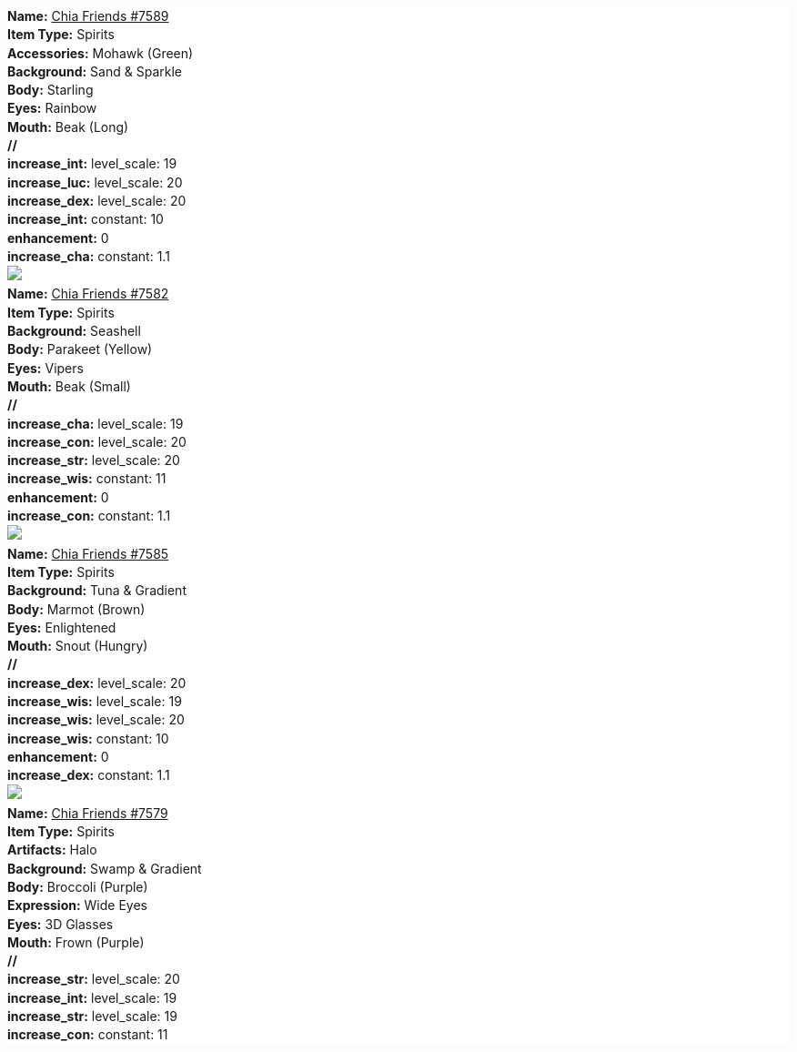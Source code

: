 <div><strong>Name:</strong> <a href="https://mintgarden.io/nfts/nft1slj0at4njjsneuugjkra2tm9f4glje428jvjjympzj85utyt94sqnj4wws">Chia Friends #7589</a></div>
<div><strong>Item Type:</strong> Spirits</div>
<div><strong>Accessories:</strong> Mohawk (Green)</div>
<div><strong>Background:</strong> Sand & Sparkle</div>
<div><strong>Body:</strong> Starling</div>
<div><strong>Eyes:</strong> Rainbow</div>
<div><strong>Mouth:</strong> Beak (Long)</div>
<div><strong>//</strong></div><div><strong>increase_int:</strong> level_scale: 19</div>
<div><strong>increase_luc:</strong> level_scale: 20</div>
<div><strong>increase_dex:</strong> level_scale: 20</div>
<div><strong>increase_int:</strong> constant: 10</div>
<div><strong>enhancement:</strong> 0</div>
<div><strong>increase_cha:</strong> constant: 1.1</div>
</div>
<div class="item_thumbnail">
<a href="https://mintgarden.io/nfts/nft1naguc46mc7e2xkks7kxghstg94nmm06tu5ttgwvpe5s86gum5uesv8plfx"><img loading="lazy" src="https://assets.mainnet.mintgarden.io/thumbnails/891036b52eca09b32adb58ecbbb654309b7553bd0d21391867ab517919a27532.png"></a>
<div><strong>Name:</strong> <a href="https://mintgarden.io/nfts/nft1naguc46mc7e2xkks7kxghstg94nmm06tu5ttgwvpe5s86gum5uesv8plfx">Chia Friends #7582</a></div>
<div><strong>Item Type:</strong> Spirits</div>
<div><strong>Background:</strong> Seashell</div>
<div><strong>Body:</strong> Parakeet (Yellow)</div>
<div><strong>Eyes:</strong> Vipers</div>
<div><strong>Mouth:</strong> Beak (Small)</div>
<div><strong>//</strong></div><div><strong>increase_cha:</strong> level_scale: 19</div>
<div><strong>increase_con:</strong> level_scale: 20</div>
<div><strong>increase_str:</strong> level_scale: 20</div>
<div><strong>increase_wis:</strong> constant: 11</div>
<div><strong>enhancement:</strong> 0</div>
<div><strong>increase_con:</strong> constant: 1.1</div>
</div>
<div class="item_thumbnail">
<a href="https://mintgarden.io/nfts/nft12mydnayrqp4wx6jxs90wdhyt077srf44pfu9gj4sk2h0ajcuv0jsv9nrgr"><img loading="lazy" src="https://assets.mainnet.mintgarden.io/thumbnails/58a4eaf7714347de64db2ff16d3f7f083ae6654bab5d42ba5786cc8d25fdc711.png"></a>
<div><strong>Name:</strong> <a href="https://mintgarden.io/nfts/nft12mydnayrqp4wx6jxs90wdhyt077srf44pfu9gj4sk2h0ajcuv0jsv9nrgr">Chia Friends #7585</a></div>
<div><strong>Item Type:</strong> Spirits</div>
<div><strong>Background:</strong> Tuna & Gradient</div>
<div><strong>Body:</strong> Marmot (Brown)</div>
<div><strong>Eyes:</strong> Enlightened</div>
<div><strong>Mouth:</strong> Snout (Hungry)</div>
<div><strong>//</strong></div><div><strong>increase_dex:</strong> level_scale: 20</div>
<div><strong>increase_wis:</strong> level_scale: 19</div>
<div><strong>increase_wis:</strong> level_scale: 20</div>
<div><strong>increase_wis:</strong> constant: 10</div>
<div><strong>enhancement:</strong> 0</div>
<div><strong>increase_dex:</strong> constant: 1.1</div>
</div>
<div class="item_thumbnail">
<a href="https://mintgarden.io/nfts/nft1gvz58druz6px65ttxl7zgzkn5nplesvc0evu328a4ackgtpuknmst7khzd"><img loading="lazy" src="https://assets.mainnet.mintgarden.io/thumbnails/7169fe7725d95712b19f91dcd851d5db368095d55b7a67b4213c403583f4e5e1.png"></a>
<div><strong>Name:</strong> <a href="https://mintgarden.io/nfts/nft1gvz58druz6px65ttxl7zgzkn5nplesvc0evu328a4ackgtpuknmst7khzd">Chia Friends #7579</a></div>
<div><strong>Item Type:</strong> Spirits</div>
<div><strong>Artifacts:</strong> Halo</div>
<div><strong>Background:</strong> Swamp & Gradient</div>
<div><strong>Body:</strong> Broccoli (Purple)</div>
<div><strong>Expression:</strong> Wide Eyes</div>
<div><strong>Eyes:</strong> 3D Glasses</div>
<div><strong>Mouth:</strong> Frown (Purple)</div>
<div><strong>//</strong></div><div><strong>increase_str:</strong> level_scale: 20</div>
<div><strong>increase_int:</strong> level_scale: 19</div>
<div><strong>increase_str:</strong> level_scale: 19</div>
<div><strong>increase_con:</strong> constant: 11</div>